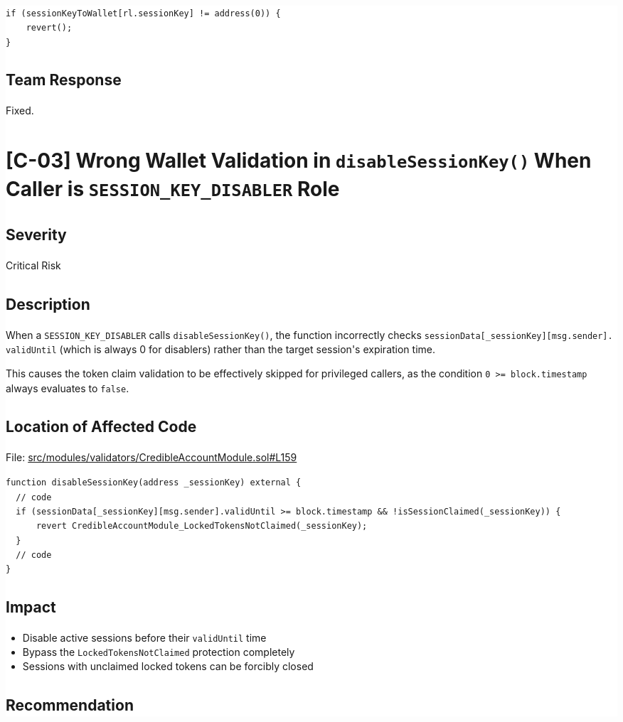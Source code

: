 ```solidity
if (sessionKeyToWallet[rl.sessionKey] != address(0)) {
    revert();
}
```

## Team Response

Fixed.

# [C-03] Wrong Wallet Validation in `disableSessionKey()` When Caller is `SESSION_KEY_DISABLER` Role

## Severity

Critical Risk

## Description

When a `SESSION_KEY_DISABLER` calls `disableSessionKey()`, the function incorrectly checks `sessionData[_sessionKey][msg.sender].validUntil` (which is always 0 for disablers) rather than the target session's expiration time.

This causes the token claim validation to be effectively skipped for privileged callers, as the condition `0 >= block.timestamp` always evaluates to `false`.

## Location of Affected Code

File: [src/modules/validators/CredibleAccountModule.sol#L159](https://github.com/etherspot/etherspot-modular-accounts/blob/d4774db9f544cc6f69000c55e97627f93fe7242b/src/modules/validators/CredibleAccountModule.sol#L159)

```solidity
function disableSessionKey(address _sessionKey) external {
  // code
  if (sessionData[_sessionKey][msg.sender].validUntil >= block.timestamp && !isSessionClaimed(_sessionKey)) {
      revert CredibleAccountModule_LockedTokensNotClaimed(_sessionKey);
  }
  // code
}
```

## Impact

- Disable active sessions before their `validUntil` time
- Bypass the `LockedTokensNotClaimed` protection completely
- Sessions with unclaimed locked tokens can be forcibly closed

## Recommendation
